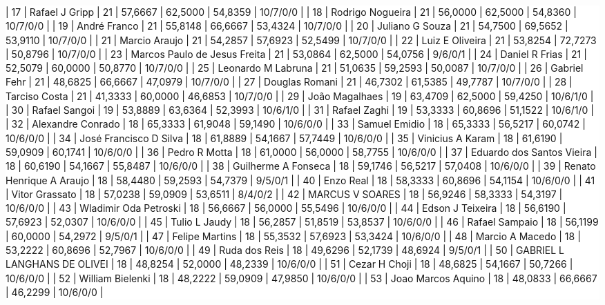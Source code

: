 | 17 | Rafael J Gripp | 21 | 57,6667 | 62,5000 | 54,8359 | 10/7/0/0 |
| 18 | Rodrigo Nogueira | 21 | 56,0000 | 62,5000 | 54,8360 | 10/7/0/0 |
| 19 | André Franco | 21 | 55,8148 | 66,6667 | 53,4324 | 10/7/0/0 |
| 20 | Juliano G Souza | 21 | 54,7500 | 69,5652 | 53,9110 | 10/7/0/0 |
| 21 | Marcio Araujo | 21 | 54,2857 | 57,6923 | 52,5499 | 10/7/0/0 |
| 22 | Luiz E Oliveira | 21 | 53,8254 | 72,7273 | 50,8796 | 10/7/0/0 |
| 23 | Marcos Paulo de Jesus Freita | 21 | 53,0864 | 62,5000 | 54,0756 | 9/6/0/1 |
| 24 | Daniel R Frias | 21 | 52,5079 | 60,0000 | 50,8770 | 10/7/0/0 |
| 25 | Leonardo M Labruna | 21 | 51,0635 | 59,2593 | 50,0087 | 10/7/0/0 |
| 26 | Gabriel Fehr | 21 | 48,6825 | 66,6667 | 47,0979 | 10/7/0/0 |
| 27 | Douglas Romani | 21 | 46,7302 | 61,5385 | 49,7787 | 10/7/0/0 |
| 28 | Tarciso Costa | 21 | 41,3333 | 60,0000 | 46,6853 | 10/7/0/0 |
| 29 | João Magalhaes | 19 | 63,4709 | 62,5000 | 59,4250 | 10/6/1/0 |
| 30 | Rafael Sangoi | 19 | 53,8889 | 63,6364 | 52,3993 | 10/6/1/0 |
| 31 | Rafael Zaghi | 19 | 53,3333 | 60,8696 | 51,1522 | 10/6/1/0 |
| 32 | Alexandre Conrado | 18 | 65,3333 | 61,9048 | 59,1490 | 10/6/0/0 |
| 33 | Samuel Emidio | 18 | 65,3333 | 56,5217 | 60,0742 | 10/6/0/0 |
| 34 | José Francisco D Silva | 18 | 61,8889 | 54,1667 | 57,7449 | 10/6/0/0 |
| 35 | Vinicius A Karam | 18 | 61,6190 | 59,0909 | 60,1741 | 10/6/0/0 |
| 36 | Pedro R Motta | 18 | 61,0000 | 56,0000 | 58,7755 | 10/6/0/0 |
| 37 | Eduardo dos Santos Vieira | 18 | 60,6190 | 54,1667 | 55,8487 | 10/6/0/0 |
| 38 | Guilherme A Fonseca | 18 | 59,1746 | 56,5217 | 57,0408 | 10/6/0/0 |
| 39 | Renato Henrique A Araujo | 18 | 58,4480 | 59,2593 | 54,7379 | 9/5/0/1 |
| 40 | Enzo Real | 18 | 58,3333 | 60,8696 | 54,1154 | 10/6/0/0 |
| 41 | Vitor Grassato | 18 | 57,0238 | 59,0909 | 53,6511 | 8/4/0/2 |
| 42 | MARCUS V SOARES | 18 | 56,9246 | 58,3333 | 54,3197 | 10/6/0/0 |
| 43 | Wladimir Oda Petroski | 18 | 56,6667 | 56,0000 | 55,5496 | 10/6/0/0 |
| 44 | Edson J Teixeira | 18 | 56,6190 | 57,6923 | 52,0307 | 10/6/0/0 |
| 45 | Tulio L Jaudy | 18 | 56,2857 | 51,8519 | 53,8537 | 10/6/0/0 |
| 46 | Rafael Sampaio | 18 | 56,1199 | 60,0000 | 54,2972 | 9/5/0/1 |
| 47 | Felipe Martins | 18 | 55,3532 | 57,6923 | 53,3424 | 10/6/0/0 |
| 48 | Marcio A Macedo | 18 | 53,2222 | 60,8696 | 52,7967 | 10/6/0/0 |
| 49 | Ruda dos Reis | 18 | 49,6296 | 52,1739 | 48,6924 | 9/5/0/1 |
| 50 | GABRIEL L LANGHANS DE OLIVEI | 18 | 48,8254 | 52,0000 | 48,2339 | 10/6/0/0 |
| 51 | Cezar H Choji | 18 | 48,6825 | 54,1667 | 50,7266 | 10/6/0/0 |
| 52 | William Bielenki | 18 | 48,2222 | 59,0909 | 47,9850 | 10/6/0/0 |
| 53 | Joao Marcos Aquino | 18 | 48,0833 | 66,6667 | 46,2299 | 10/6/0/0 |